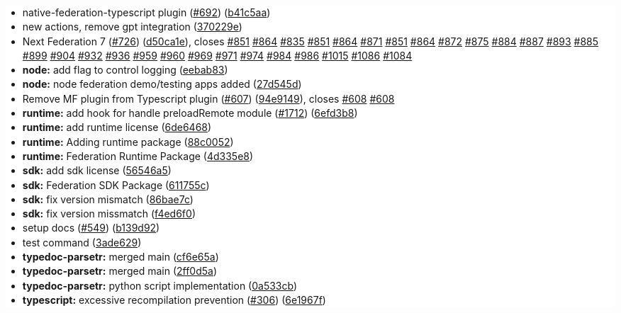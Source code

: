 - native-federation-typescript plugin ([#692](https://github.com/module-federation/core/issues/692)) ([b41c5aa](https://github.com/module-federation/core/commit/b41c5aacfeda0fada5b426086658235edfd86cdd))
- new actions, remove gpt integration ([370229e](https://github.com/module-federation/core/commit/370229e02cc352fcfaeaa0f3cf1f9f2d4966d1bb))
- Next Federation 7 ([#726](https://github.com/module-federation/core/issues/726)) ([d50ca1e](https://github.com/module-federation/core/commit/d50ca1e4636c4e0a402190f6e9c3f69ed9ec8eac)), closes [#851](https://github.com/module-federation/core/issues/851) [#864](https://github.com/module-federation/core/issues/864) [#835](https://github.com/module-federation/core/issues/835) [#851](https://github.com/module-federation/core/issues/851) [#864](https://github.com/module-federation/core/issues/864) [#871](https://github.com/module-federation/core/issues/871) [#851](https://github.com/module-federation/core/issues/851) [#864](https://github.com/module-federation/core/issues/864) [#872](https://github.com/module-federation/core/issues/872) [#875](https://github.com/module-federation/core/issues/875) [#884](https://github.com/module-federation/core/issues/884) [#887](https://github.com/module-federation/core/issues/887) [#893](https://github.com/module-federation/core/issues/893) [#885](https://github.com/module-federation/core/issues/885) [#899](https://github.com/module-federation/core/issues/899) [#904](https://github.com/module-federation/core/issues/904) [#932](https://github.com/module-federation/core/issues/932) [#936](https://github.com/module-federation/core/issues/936) [#959](https://github.com/module-federation/core/issues/959) [#960](https://github.com/module-federation/core/issues/960) [#969](https://github.com/module-federation/core/issues/969) [#971](https://github.com/module-federation/core/issues/971) [#974](https://github.com/module-federation/core/issues/974) [#984](https://github.com/module-federation/core/issues/984) [#986](https://github.com/module-federation/core/issues/986) [#1015](https://github.com/module-federation/core/issues/1015) [#1086](https://github.com/module-federation/core/issues/1086) [#1084](https://github.com/module-federation/core/issues/1084)
- **node:** add flag to control logging ([eebab83](https://github.com/module-federation/core/commit/eebab83762a08d82393f04ed03c0af026356653a))
- **node:** node federation demo/testing apps added ([27d545d](https://github.com/module-federation/core/commit/27d545d99095da7134c392dbcd9fb135a170f6ef))
- Remove MF plugin from Typescript plugin ([#607](https://github.com/module-federation/core/issues/607)) ([94e9149](https://github.com/module-federation/core/commit/94e9149c4be12cc3e2627da7d7a9e11289cab894)), closes [#608](https://github.com/module-federation/core/issues/608) [#608](https://github.com/module-federation/core/issues/608)
- **runtime:** add hook for handle preloadRemote module ([#1712](https://github.com/module-federation/core/issues/1712)) ([6efd3b8](https://github.com/module-federation/core/commit/6efd3b85ee7377c20529ff50c22c153962b8e210))
- **runtime:** add runtime license ([6de6468](https://github.com/module-federation/core/commit/6de64687e4507c108e6da8f6552fc383b9ec1c09))
- **runtime:** Adding runtime package ([88c0052](https://github.com/module-federation/core/commit/88c005206d2bcd426c4d5519b281b8b390a3c69c))
- **runtime:** Federation Runtime Package ([4d335e8](https://github.com/module-federation/core/commit/4d335e8821e7d6f5e9ab97952ae2b58668042cbb))
- **sdk:** add sdk license ([56546a5](https://github.com/module-federation/core/commit/56546a5b33940bfa6eca635c00846a171826b922))
- **sdk:** Federation SDK Package ([611755c](https://github.com/module-federation/core/commit/611755cb6dcd5c02fbb392d190d43f3bcb49e238))
- **sdk:** fix version mismatch ([86bae7c](https://github.com/module-federation/core/commit/86bae7c5112b129bda4be232e97d7ff1c7046acf))
- **sdk:** fix version missmatch ([f4ed6f0](https://github.com/module-federation/core/commit/f4ed6f0d40cb2de1cbea4189f2deb1ff2d8cc17d))
- setup docs ([#549](https://github.com/module-federation/core/issues/549)) ([b139d92](https://github.com/module-federation/core/commit/b139d92032226102bb594695865979921d941944))
- test command ([3ade629](https://github.com/module-federation/core/commit/3ade629488f4ea1549314b82b41caef9a046da9f))
- **typedoc-parsetr:** merged main ([cf6e65a](https://github.com/module-federation/core/commit/cf6e65a4aa895d7c2dba8fdbd8ec22ec7bd8f514))
- **typedoc-parsetr:** merged main ([2ff0d5a](https://github.com/module-federation/core/commit/2ff0d5a075df3f241742cc7e516cd0378e8e1b3e))
- **typedoc-parsetr:** python script implementation ([0a533cb](https://github.com/module-federation/core/commit/0a533cb60e0c3ca269ab45df740c1367be175e80))
- **typescript:** excessive recompilation prevention ([#306](https://github.com/module-federation/core/issues/306)) ([6e1967f](https://github.com/module-federation/core/commit/6e1967f019afb25dfbcfe83627b08ae8b1fe97b2))